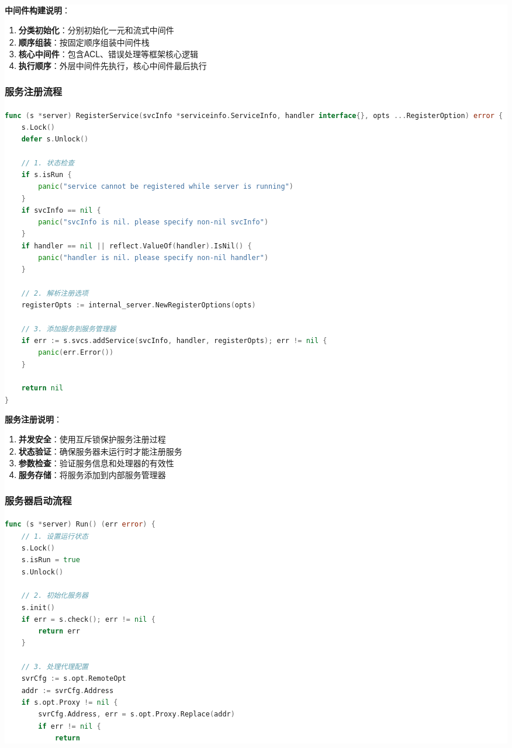 **中间件构建说明**：
1. **分类初始化**：分别初始化一元和流式中间件
2. **顺序组装**：按固定顺序组装中间件栈
3. **核心中间件**：包含ACL、错误处理等框架核心逻辑
4. **执行顺序**：外层中间件先执行，核心中间件最后执行

### 服务注册流程

```go
func (s *server) RegisterService(svcInfo *serviceinfo.ServiceInfo, handler interface{}, opts ...RegisterOption) error {
    s.Lock()
    defer s.Unlock()
    
    // 1. 状态检查
    if s.isRun {
        panic("service cannot be registered while server is running")
    }
    if svcInfo == nil {
        panic("svcInfo is nil. please specify non-nil svcInfo")
    }
    if handler == nil || reflect.ValueOf(handler).IsNil() {
        panic("handler is nil. please specify non-nil handler")
    }
    
    // 2. 解析注册选项
    registerOpts := internal_server.NewRegisterOptions(opts)
    
    // 3. 添加服务到服务管理器
    if err := s.svcs.addService(svcInfo, handler, registerOpts); err != nil {
        panic(err.Error())
    }
    
    return nil
}
```

**服务注册说明**：
1. **并发安全**：使用互斥锁保护服务注册过程
2. **状态验证**：确保服务器未运行时才能注册服务
3. **参数检查**：验证服务信息和处理器的有效性
4. **服务存储**：将服务添加到内部服务管理器

### 服务器启动流程

```go
func (s *server) Run() (err error) {
    // 1. 设置运行状态
    s.Lock()
    s.isRun = true
    s.Unlock()
    
    // 2. 初始化服务器
    s.init()
    if err = s.check(); err != nil {
        return err
    }
    
    // 3. 处理代理配置
    svrCfg := s.opt.RemoteOpt
    addr := svrCfg.Address
    if s.opt.Proxy != nil {
        svrCfg.Address, err = s.opt.Proxy.Replace(addr)
        if err != nil {
            return
```